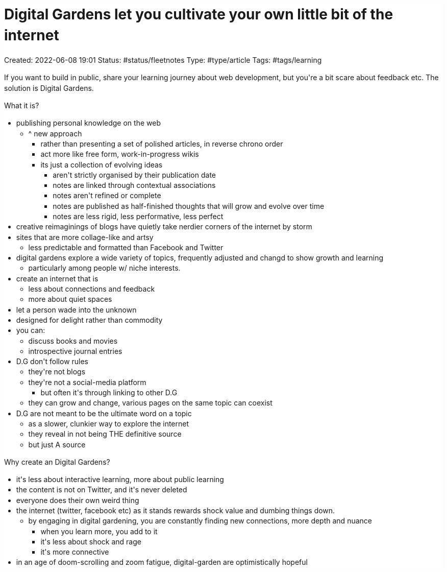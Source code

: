 # Digital Gardens let you cultivate your own little bit of the internet
Created: 2022-06-08 19:01
Status: #status/fleetnotes 
Type: #type/article 
Tags: #tags/learning 

If you want to build in public, share your learning journey about web development, but you're a bit scare about feedback etc. The solution is Digital Gardens.

What it is?
- publishing personal knowledge on the web 
	- ^ new approach
		- rather than presenting a set of polished articles, in reverse chrono order
		- act more like free form, work-in-progress wikis
		- its just a collection of evolving ideas 
			- aren't strictly organised by their publication date
			- notes are linked through contextual associations
			- notes aren't refined or complete
			- notes are published as half-finished thoughts that will grow and evolve over time
			- notes are less rigid, less performative, less perfect
- creative reimaginings of blogs have quietly take nerdier corners of the internet by storm
- sites that are more collage-like and artsy
	- less predictable and formatted than Facebook and Twitter
- digital gardens explore a wide variety of topics, frequently adjusted and changd to show growth and learning
	- particularly among people w/ niche interests.
- create an internet that is
	- less about connections and feedback
	- more about quiet spaces
- let a person wade into the unknown
- designed for delight rather than commodity
- you can:
	- discuss books and movies
	- introspective journal entries
- D.G don't follow rules
	- they're not blogs
	- they're not a social-media platform
		- but often it's through linking to other D.G
	- they can grow and change, various pages on the same topic can coexist
- D.G are not meant to be the ultimate word on a topic
	- as a slower, clunkier way to explore the internet
	- they reveal in not being THE definitive source
	- but just A source 

Why create an Digital Gardens?
- it's less about interactive learning, more about public learning
- the content is not on Twitter, and it's never deleted
- everyone does their own weird thing
- the internet (twitter, facebook etc) as it stands rewards shock value and dumbing things down.
	- by engaging in digital gardening, you are constantly finding new connections, more depth and nuance
		- when you learn more, you add to it
		- it's less about shock and rage 
		- it's more connective
- in an age of doom-scrolling and zoom fatigue, digital-garden are optimistically hopeful
